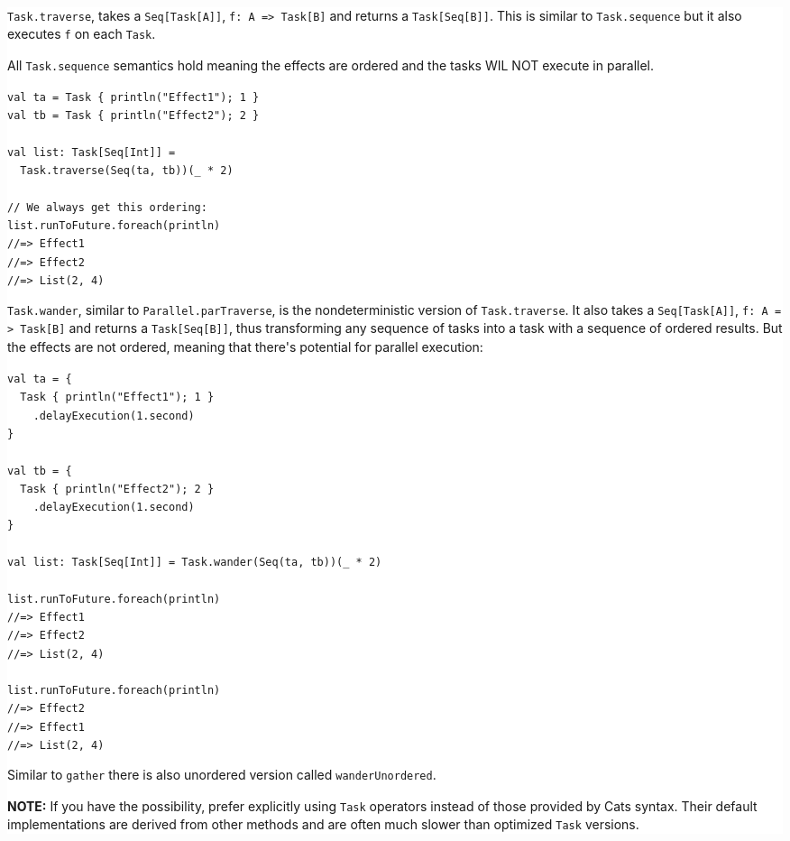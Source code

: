 `Task.traverse`, takes a `Seq[Task[A]]`, `f: A => Task[B]` and returns a `Task[Seq[B]]`.
This is similar to `Task.sequence` but it also executes `f` on each `Task`.

All `Task.sequence` semantics hold meaning the effects are ordered and the tasks
WIL NOT execute in parallel.

```tut:silent
val ta = Task { println("Effect1"); 1 }
val tb = Task { println("Effect2"); 2 }

val list: Task[Seq[Int]] =
  Task.traverse(Seq(ta, tb))(_ * 2)

// We always get this ordering:
list.runToFuture.foreach(println)
//=> Effect1
//=> Effect2
//=> List(2, 4)
```

`Task.wander`, similar to `Parallel.parTraverse`, is the nondeterministic
version of `Task.traverse`.  It also takes a `Seq[Task[A]]`, `f: A => Task[B]` and
returns a `Task[Seq[B]]`, thus transforming any sequence of tasks into
a task with a sequence of ordered results. But the effects are not
ordered, meaning that there's potential for parallel execution:

```tut:silent
val ta = {
  Task { println("Effect1"); 1 }
    .delayExecution(1.second)
}

val tb = {
  Task { println("Effect2"); 2 }
    .delayExecution(1.second)
}

val list: Task[Seq[Int]] = Task.wander(Seq(ta, tb))(_ * 2)

list.runToFuture.foreach(println)
//=> Effect1
//=> Effect2
//=> List(2, 4)

list.runToFuture.foreach(println)
//=> Effect2
//=> Effect1
//=> List(2, 4)
```

Similar to `gather` there is also unordered version called `wanderUnordered`.

**NOTE:** If you have the possibility, prefer explicitly using `Task` operators instead of
those provided by Cats syntax. Their default implementations are derived from other
methods and are often much slower than optimized `Task` versions.
